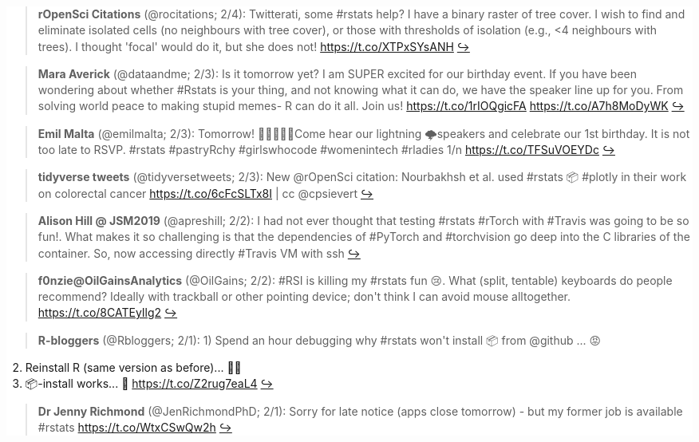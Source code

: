 


> **rOpenSci Citations** (@rocitations; 2/4): Twitterati,  some #rstats help? I have a binary raster of tree cover. I wish to find and eliminate isolated cells (no neighbours with tree cover), or those with thresholds of isolation (e.g., &lt;4 neighbours with trees). I thought 'focal' would do it, but she does not! https://t.co/XTPxSYsANH  [&#8618;](https://twitter.com/dataandme/status/1155981612078657536)




> **Mara Averick** (@dataandme; 2/3): Is it tomorrow yet? I am SUPER excited for our birthday event. If you have been wondering about whether #Rstats is your thing, and not knowing what it can do, we have the speaker  line up for you. From solving world peace to making stupid memes- R can do it all. Join us! https://t.co/1rIOQgicFA https://t.co/A7h8MoDyWK  [&#8618;](https://twitter.com/dataandme/status/1155996882285543424)




> **Emil Malta** (@emilmalta; 2/3): Tomorrow! 🎂🥳🎁🎉🥂Come hear our lightning 🌩️speakers and celebrate our 1st birthday. It is not too late to RSVP. #rstats #pastryRchy #girlswhocode #womenintech #rladies 1/n https://t.co/TFSuVOEYDc  [&#8618;](https://twitter.com/dataandme/status/1155994932911452160)




> **tidyverse tweets** (@tidyversetweets; 2/3): New @rOpenSci citation: Nourbakhsh et al. used #rstats 📦 #plotly in their work on colorectal cancer https://t.co/6cFcSLTx8I | cc @cpsievert  [&#8618;](https://twitter.com/dataandme/status/1155918502823440386)




> **Alison Hill @ JSM2019** (@apreshill; 2/2): I had not ever thought that testing #rstats #rTorch with #Travis was going to be so fun!. What makes it so challenging is that the dependencies of #PyTorch and #torchvision go deep into the C libraries of the container. So, now accessing directly #Travis VM with ssh  [&#8618;](https://twitter.com/dataandme/status/1155976693124755456)




> **f0nzie@OilGainsAnalytics** (@OilGains; 2/2): #RSI is killing my #rstats fun 😢. What (split, tentable) keyboards do people recommend? Ideally with trackball or other pointing device; don't think I can avoid mouse alltogether. https://t.co/8CATEyIlg2  [&#8618;](https://twitter.com/dataandme/status/1155946327315898368)




> **R-bloggers** (@Rbloggers; 2/1): 1) Spend an hour debugging why #rstats won't install 📦 from @github ... 😡
2) Reinstall R (same version as before)... 🤷‍♂️
3) 📦-install works... 🤨 https://t.co/Z2rug7eaL4  [&#8618;](https://twitter.com/dataandme/status/1155944059535409152)




> **Dr Jenny Richmond** (@JenRichmondPhD; 2/1): Sorry for late notice (apps close tomorrow) - but my former job is available #rstats   https://t.co/WtxCSwQw2h  [&#8618;](https://twitter.com/dataandme/status/1155983131469463557)



